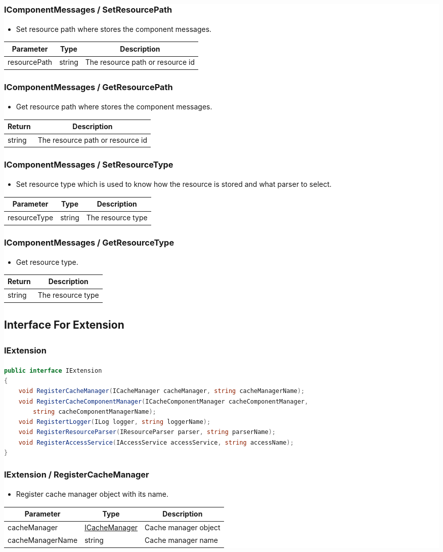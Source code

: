 ### IComponentMessages / SetResourcePath

* Set resource path where stores the component messages.

| Parameter | Type | Description |
| ------ | ------ | ------ |
| resourcePath | string | The resource path or resource id |

### IComponentMessages / GetResourcePath

* Get resource path where stores the component messages.

| Return | Description |
| ------ | ------ |
| string | The resource path or resource id |

### IComponentMessages / SetResourceType

* Set resource type which is used to know how the resource is stored and what parser to select.

| Parameter | Type | Description |
| ------ | ------ | ------ |
| resourceType | string | The resource type |

### IComponentMessages / GetResourceType

* Get resource type.

| Return | Description |
| ------ | ------ |
| string | The resource type |

## Interface For Extension
### IExtension
```csharp
public interface IExtension
{
    void RegisterCacheManager(ICacheManager cacheManager, string cacheManagerName);
    void RegisterCacheComponentManager(ICacheComponentManager cacheComponentManager,
        string cacheComponentManagerName);
    void RegistertLogger(ILog logger, string loggerName);
    void RegisterResourceParser(IResourceParser parser, string parserName);
    void RegisterAccessService(IAccessService accessService, string accessName);
}
```

### IExtension / RegisterCacheManager

* Register cache manager object with its name.

| Parameter | Type | Description |
| ------ | ------ | ------ |
| cacheManager | [ICacheManager](#ICacheManager) | Cache manager object |
| cacheManagerName | string | Cache manager name |
